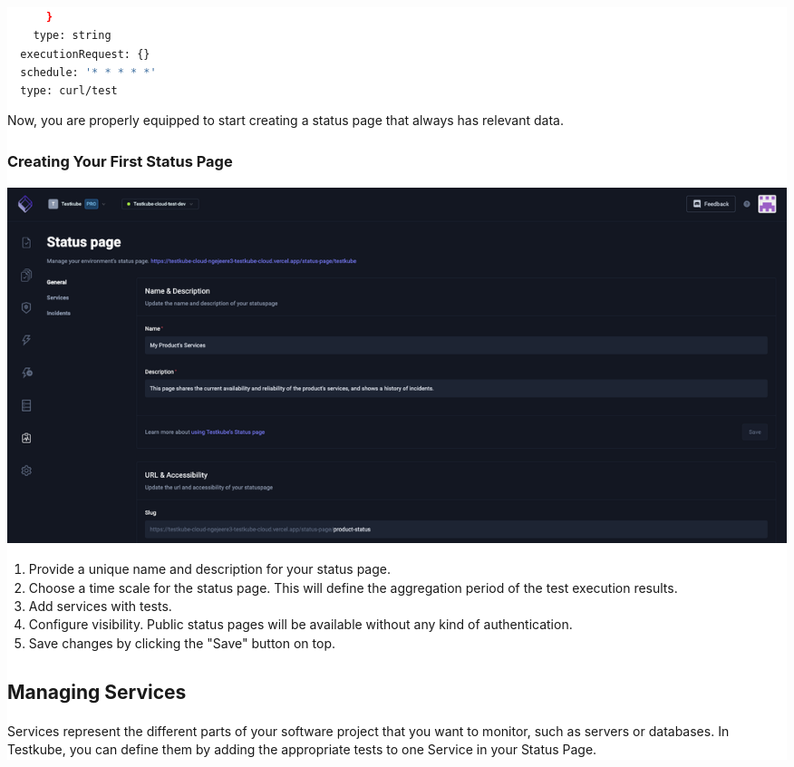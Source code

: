 ```bash
      }
    type: string
  executionRequest: {}
  schedule: '* * * * *'
  type: curl/test
```

Now, you are properly equipped to start creating a status page that always has relevant data.

### Creating Your First Status Page

![status-page-edit](../../img/status-page-edit.png)

1. Provide a unique name and description for your status page.
2. Choose a time scale for the status page. This will define the aggregation period of the test execution results.
3. Add services with tests.
4. Configure visibility. Public status pages will be available without any kind of authentication.
5. Save changes by clicking the "Save" button on top.

## Managing Services

Services represent the different parts of your software project that you want to monitor, such as servers or databases. In Testkube, you can define them by adding the appropriate tests to one Service in your Status Page.
